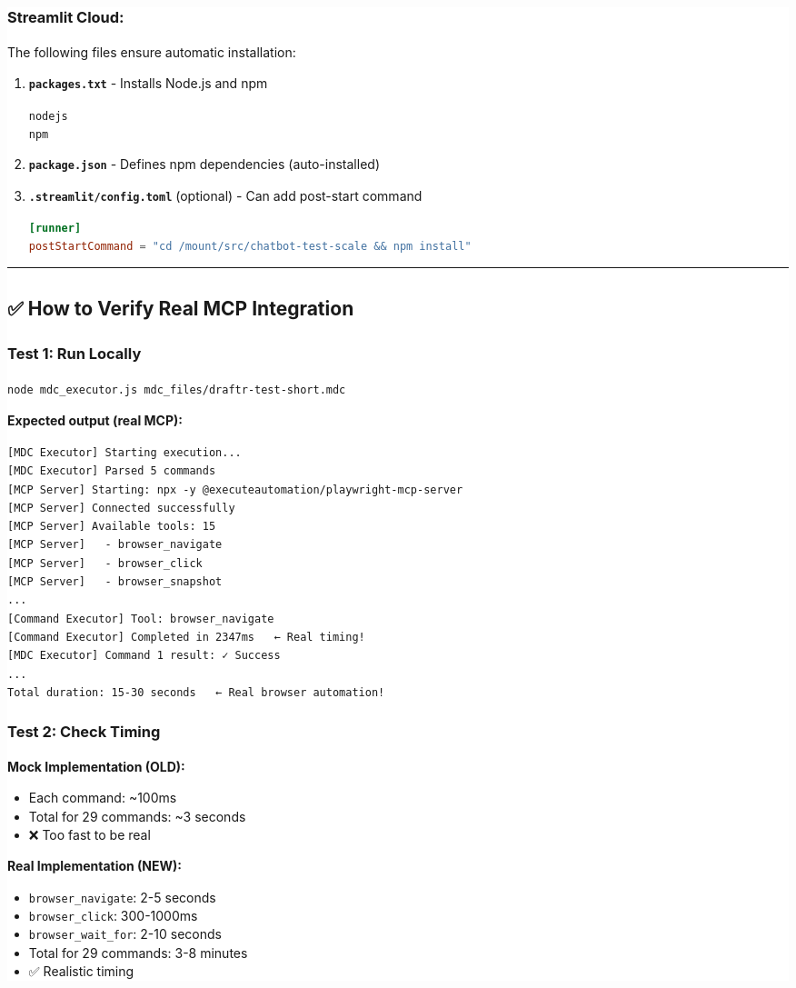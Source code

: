 ### **Streamlit Cloud:**

The following files ensure automatic installation:

1. **`packages.txt`** - Installs Node.js and npm
   ```
   nodejs
   npm
   ```

2. **`package.json`** - Defines npm dependencies (auto-installed)

3. **`.streamlit/config.toml`** (optional) - Can add post-start command
   ```toml
   [runner]
   postStartCommand = "cd /mount/src/chatbot-test-scale && npm install"
   ```

---

## ✅ How to Verify Real MCP Integration

### **Test 1: Run Locally**

```bash
node mdc_executor.js mdc_files/draftr-test-short.mdc
```

**Expected output (real MCP):**
```
[MDC Executor] Starting execution...
[MDC Executor] Parsed 5 commands
[MCP Server] Starting: npx -y @executeautomation/playwright-mcp-server
[MCP Server] Connected successfully
[MCP Server] Available tools: 15
[MCP Server]   - browser_navigate
[MCP Server]   - browser_click
[MCP Server]   - browser_snapshot
...
[Command Executor] Tool: browser_navigate
[Command Executor] Completed in 2347ms   ← Real timing!
[MDC Executor] Command 1 result: ✓ Success
...
Total duration: 15-30 seconds   ← Real browser automation!
```

### **Test 2: Check Timing**

**Mock Implementation (OLD):**
- Each command: ~100ms
- Total for 29 commands: ~3 seconds
- ❌ Too fast to be real

**Real Implementation (NEW):**
- `browser_navigate`: 2-5 seconds
- `browser_click`: 300-1000ms
- `browser_wait_for`: 2-10 seconds
- Total for 29 commands: 3-8 minutes
- ✅ Realistic timing
